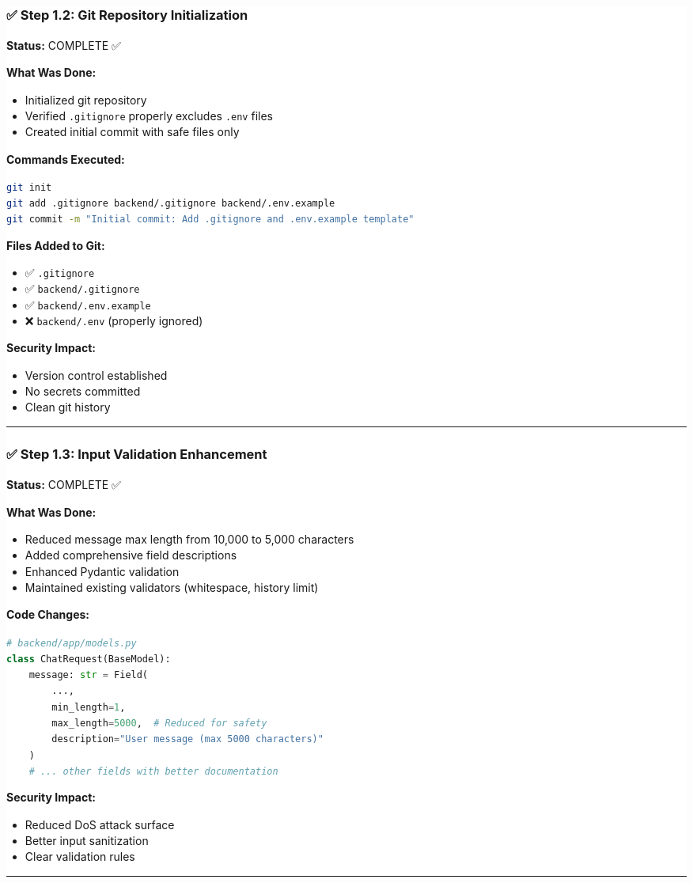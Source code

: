 
### ✅ Step 1.2: Git Repository Initialization
**Status:** COMPLETE ✅

**What Was Done:**
- Initialized git repository
- Verified `.gitignore` properly excludes `.env` files
- Created initial commit with safe files only

**Commands Executed:**
```bash
git init
git add .gitignore backend/.gitignore backend/.env.example
git commit -m "Initial commit: Add .gitignore and .env.example template"
```

**Files Added to Git:**
- ✅ `.gitignore`
- ✅ `backend/.gitignore`
- ✅ `backend/.env.example`
- ❌ `backend/.env` (properly ignored)

**Security Impact:**
- Version control established
- No secrets committed
- Clean git history

---

### ✅ Step 1.3: Input Validation Enhancement
**Status:** COMPLETE ✅

**What Was Done:**
- Reduced message max length from 10,000 to 5,000 characters
- Added comprehensive field descriptions
- Enhanced Pydantic validation
- Maintained existing validators (whitespace, history limit)

**Code Changes:**
```python
# backend/app/models.py
class ChatRequest(BaseModel):
    message: str = Field(
        ...,
        min_length=1,
        max_length=5000,  # Reduced for safety
        description="User message (max 5000 characters)"
    )
    # ... other fields with better documentation
```

**Security Impact:**
- Reduced DoS attack surface
- Better input sanitization
- Clear validation rules

---